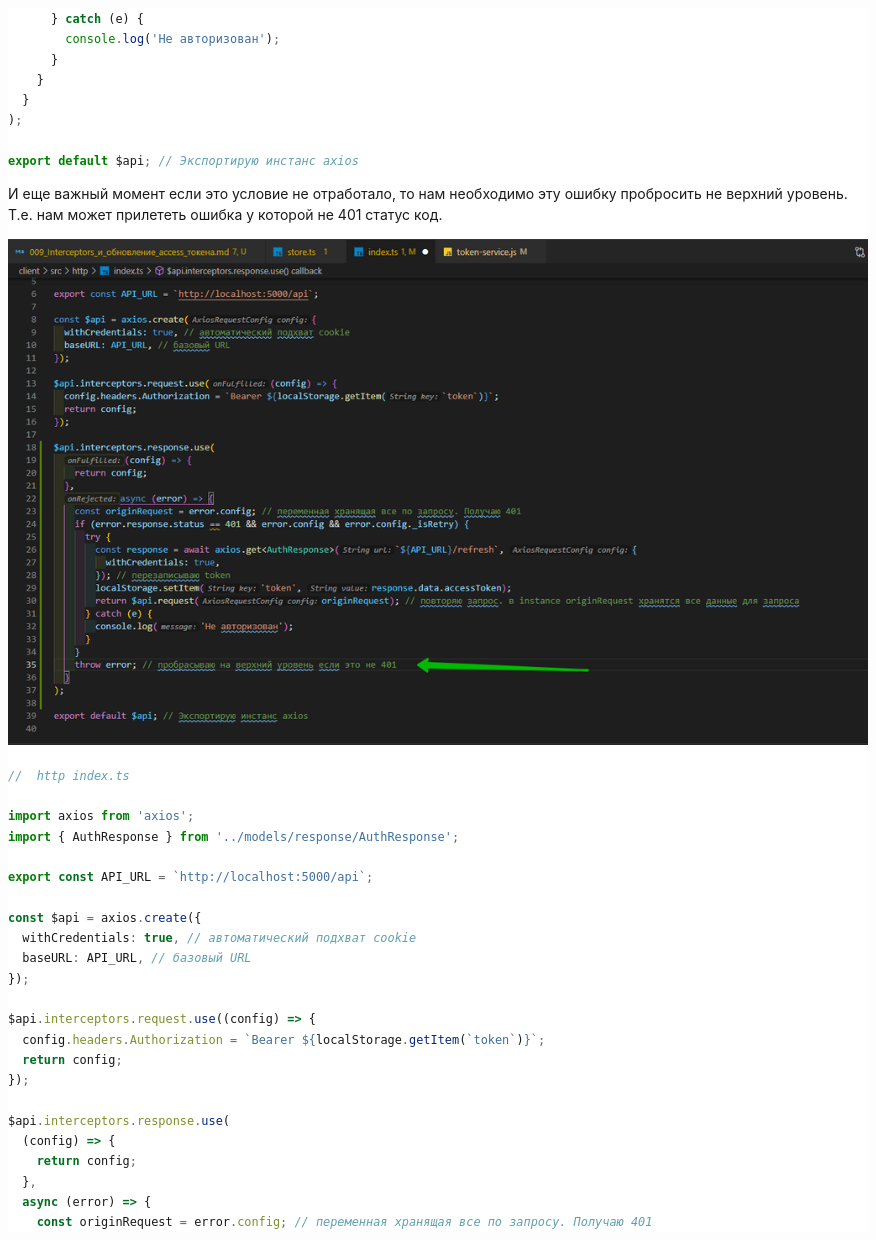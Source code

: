 ```ts
      } catch (e) {
        console.log('Не авторизован');
      }
    }
  }
);

export default $api; // Экспортирую инстанс axios
```

И еще важный момент если это условие не отработало, то нам необходимо эту ошибку пробросить не верхний уровень. Т.е. нам может прилететь ошибка у которой не 401 статус код.

![](img/008.png)

```ts
//  http index.ts

import axios from 'axios';
import { AuthResponse } from '../models/response/AuthResponse';

export const API_URL = `http://localhost:5000/api`;

const $api = axios.create({
  withCredentials: true, // автоматический подхват cookie
  baseURL: API_URL, // базовый URL
});

$api.interceptors.request.use((config) => {
  config.headers.Authorization = `Bearer ${localStorage.getItem(`token`)}`;
  return config;
});

$api.interceptors.response.use(
  (config) => {
    return config;
  },
  async (error) => {
    const originRequest = error.config; // переменная хранящая все по запросу. Получаю 401
```